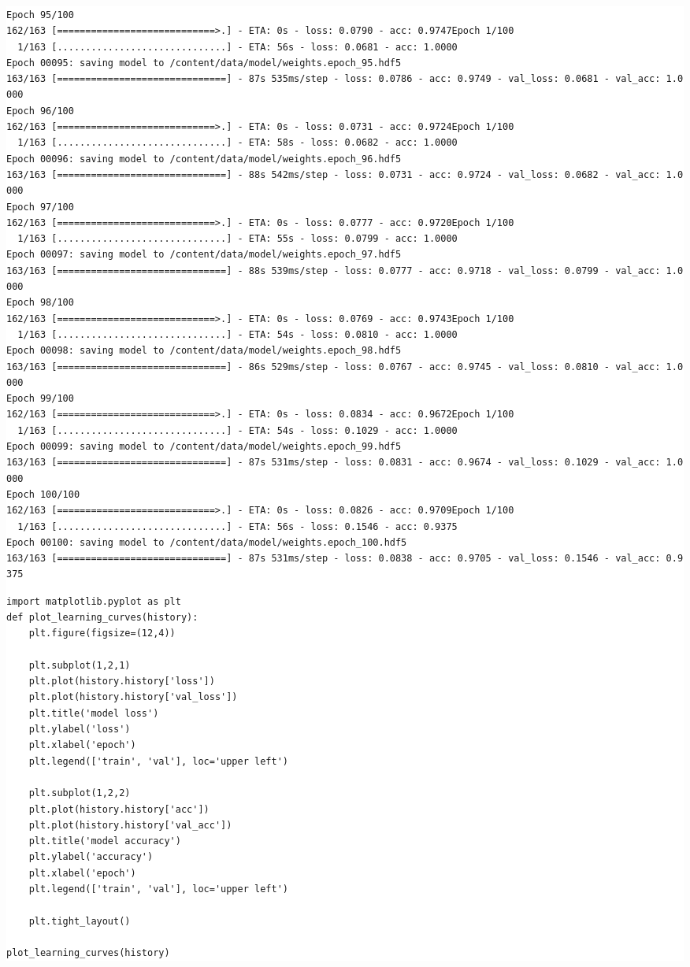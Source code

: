     Epoch 95/100
    162/163 [============================>.] - ETA: 0s - loss: 0.0790 - acc: 0.9747Epoch 1/100
      1/163 [..............................] - ETA: 56s - loss: 0.0681 - acc: 1.0000
    Epoch 00095: saving model to /content/data/model/weights.epoch_95.hdf5
    163/163 [==============================] - 87s 535ms/step - loss: 0.0786 - acc: 0.9749 - val_loss: 0.0681 - val_acc: 1.0000
    Epoch 96/100
    162/163 [============================>.] - ETA: 0s - loss: 0.0731 - acc: 0.9724Epoch 1/100
      1/163 [..............................] - ETA: 58s - loss: 0.0682 - acc: 1.0000
    Epoch 00096: saving model to /content/data/model/weights.epoch_96.hdf5
    163/163 [==============================] - 88s 542ms/step - loss: 0.0731 - acc: 0.9724 - val_loss: 0.0682 - val_acc: 1.0000
    Epoch 97/100
    162/163 [============================>.] - ETA: 0s - loss: 0.0777 - acc: 0.9720Epoch 1/100
      1/163 [..............................] - ETA: 55s - loss: 0.0799 - acc: 1.0000
    Epoch 00097: saving model to /content/data/model/weights.epoch_97.hdf5
    163/163 [==============================] - 88s 539ms/step - loss: 0.0777 - acc: 0.9718 - val_loss: 0.0799 - val_acc: 1.0000
    Epoch 98/100
    162/163 [============================>.] - ETA: 0s - loss: 0.0769 - acc: 0.9743Epoch 1/100
      1/163 [..............................] - ETA: 54s - loss: 0.0810 - acc: 1.0000
    Epoch 00098: saving model to /content/data/model/weights.epoch_98.hdf5
    163/163 [==============================] - 86s 529ms/step - loss: 0.0767 - acc: 0.9745 - val_loss: 0.0810 - val_acc: 1.0000
    Epoch 99/100
    162/163 [============================>.] - ETA: 0s - loss: 0.0834 - acc: 0.9672Epoch 1/100
      1/163 [..............................] - ETA: 54s - loss: 0.1029 - acc: 1.0000
    Epoch 00099: saving model to /content/data/model/weights.epoch_99.hdf5
    163/163 [==============================] - 87s 531ms/step - loss: 0.0831 - acc: 0.9674 - val_loss: 0.1029 - val_acc: 1.0000
    Epoch 100/100
    162/163 [============================>.] - ETA: 0s - loss: 0.0826 - acc: 0.9709Epoch 1/100
      1/163 [..............................] - ETA: 56s - loss: 0.1546 - acc: 0.9375
    Epoch 00100: saving model to /content/data/model/weights.epoch_100.hdf5
    163/163 [==============================] - 87s 531ms/step - loss: 0.0838 - acc: 0.9705 - val_loss: 0.1546 - val_acc: 0.9375
    


```
import matplotlib.pyplot as plt
def plot_learning_curves(history):
    plt.figure(figsize=(12,4))
    
    plt.subplot(1,2,1)
    plt.plot(history.history['loss'])
    plt.plot(history.history['val_loss'])
    plt.title('model loss')
    plt.ylabel('loss')
    plt.xlabel('epoch')
    plt.legend(['train', 'val'], loc='upper left')
    
    plt.subplot(1,2,2)
    plt.plot(history.history['acc'])
    plt.plot(history.history['val_acc'])
    plt.title('model accuracy')
    plt.ylabel('accuracy')
    plt.xlabel('epoch')
    plt.legend(['train', 'val'], loc='upper left')
    
    plt.tight_layout()
    
plot_learning_curves(history)
```
